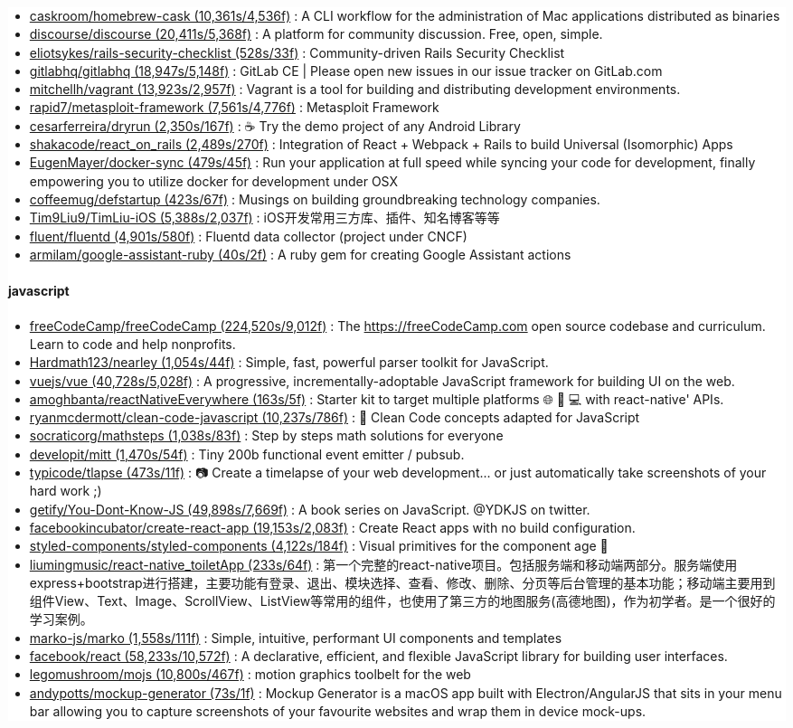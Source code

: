 * [caskroom/homebrew-cask (10,361s/4,536f)](https://github.com/caskroom/homebrew-cask) : A CLI workflow for the administration of Mac applications distributed as binaries
* [discourse/discourse (20,411s/5,368f)](https://github.com/discourse/discourse) : A platform for community discussion. Free, open, simple.
* [eliotsykes/rails-security-checklist (528s/33f)](https://github.com/eliotsykes/rails-security-checklist) : Community-driven Rails Security Checklist
* [gitlabhq/gitlabhq (18,947s/5,148f)](https://github.com/gitlabhq/gitlabhq) : GitLab CE | Please open new issues in our issue tracker on GitLab.com
* [mitchellh/vagrant (13,923s/2,957f)](https://github.com/mitchellh/vagrant) : Vagrant is a tool for building and distributing development environments.
* [rapid7/metasploit-framework (7,561s/4,776f)](https://github.com/rapid7/metasploit-framework) : Metasploit Framework
* [cesarferreira/dryrun (2,350s/167f)](https://github.com/cesarferreira/dryrun) : ☕️ Try the demo project of any Android Library
* [shakacode/react_on_rails (2,489s/270f)](https://github.com/shakacode/react_on_rails) : Integration of React + Webpack + Rails to build Universal (Isomorphic) Apps
* [EugenMayer/docker-sync (479s/45f)](https://github.com/EugenMayer/docker-sync) : Run your application at full speed while syncing your code for development, finally empowering you to utilize docker for development under OSX
* [coffeemug/defstartup (423s/67f)](https://github.com/coffeemug/defstartup) : Musings on building groundbreaking technology companies.
* [Tim9Liu9/TimLiu-iOS (5,388s/2,037f)](https://github.com/Tim9Liu9/TimLiu-iOS) : iOS开发常用三方库、插件、知名博客等等
* [fluent/fluentd (4,901s/580f)](https://github.com/fluent/fluentd) : Fluentd data collector (project under CNCF)
* [armilam/google-assistant-ruby (40s/2f)](https://github.com/armilam/google-assistant-ruby) : A ruby gem for creating Google Assistant actions

#### javascript
* [freeCodeCamp/freeCodeCamp (224,520s/9,012f)](https://github.com/freeCodeCamp/freeCodeCamp) : The https://freeCodeCamp.com open source codebase and curriculum. Learn to code and help nonprofits.
* [Hardmath123/nearley (1,054s/44f)](https://github.com/Hardmath123/nearley) : Simple, fast, powerful parser toolkit for JavaScript.
* [vuejs/vue (40,728s/5,028f)](https://github.com/vuejs/vue) : A progressive, incrementally-adoptable JavaScript framework for building UI on the web.
* [amoghbanta/reactNativeEverywhere (163s/5f)](https://github.com/amoghbanta/reactNativeEverywhere) : Starter kit to target multiple platforms 🌐 📱 💻 with react-native' APIs.
* [ryanmcdermott/clean-code-javascript (10,237s/786f)](https://github.com/ryanmcdermott/clean-code-javascript) : 🛁 Clean Code concepts adapted for JavaScript
* [socraticorg/mathsteps (1,038s/83f)](https://github.com/socraticorg/mathsteps) : Step by steps math solutions for everyone
* [developit/mitt (1,470s/54f)](https://github.com/developit/mitt) : Tiny 200b functional event emitter / pubsub.
* [typicode/tlapse (473s/11f)](https://github.com/typicode/tlapse) : 📷 Create a timelapse of your web development... or just automatically take screenshots of your hard work ;)
* [getify/You-Dont-Know-JS (49,898s/7,669f)](https://github.com/getify/You-Dont-Know-JS) : A book series on JavaScript. @YDKJS on twitter.
* [facebookincubator/create-react-app (19,153s/2,083f)](https://github.com/facebookincubator/create-react-app) : Create React apps with no build configuration.
* [styled-components/styled-components (4,122s/184f)](https://github.com/styled-components/styled-components) : Visual primitives for the component age 💅
* [liumingmusic/react-native_toiletApp (233s/64f)](https://github.com/liumingmusic/react-native_toiletApp) : 第一个完整的react-native项目。包括服务端和移动端两部分。服务端使用express+bootstrap进行搭建，主要功能有登录、退出、模块选择、查看、修改、删除、分页等后台管理的基本功能；移动端主要用到组件View、Text、Image、ScrollView、ListView等常用的组件，也使用了第三方的地图服务(高德地图)，作为初学者。是一个很好的学习案例。
* [marko-js/marko (1,558s/111f)](https://github.com/marko-js/marko) : Simple, intuitive, performant UI components and templates
* [facebook/react (58,233s/10,572f)](https://github.com/facebook/react) : A declarative, efficient, and flexible JavaScript library for building user interfaces.
* [legomushroom/mojs (10,800s/467f)](https://github.com/legomushroom/mojs) : motion graphics toolbelt for the web
* [andypotts/mockup-generator (73s/1f)](https://github.com/andypotts/mockup-generator) : Mockup Generator is a macOS app built with Electron/AngularJS that sits in your menu bar allowing you to capture screenshots of your favourite websites and wrap them in device mock-ups.